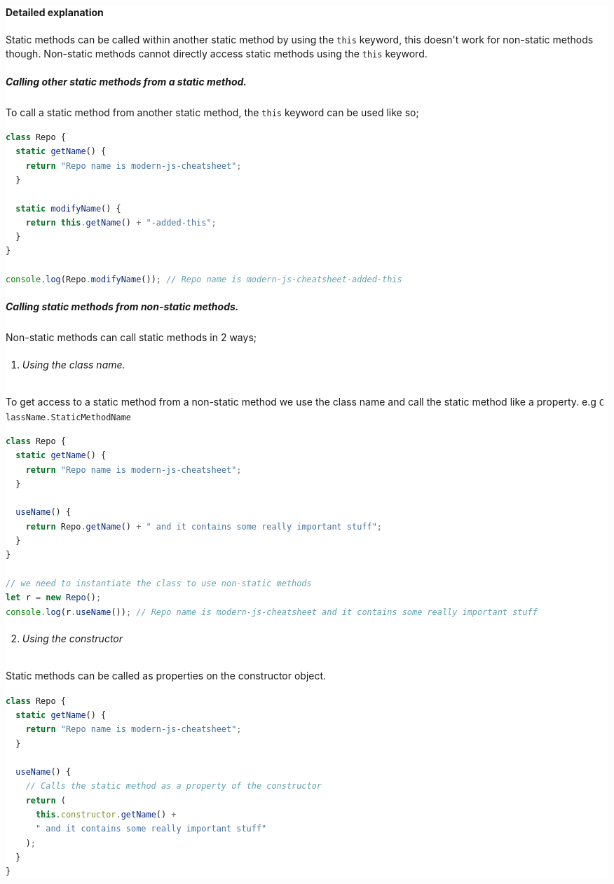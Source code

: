 #### Detailed explanation

Static methods can be called within another static method by using the `this` keyword, this doesn't work for non-static methods though. Non-static methods cannot directly access static methods using the `this` keyword.

##### Calling other static methods from a static method.

To call a static method from another static method, the `this` keyword can be used like so;

```js
class Repo {
  static getName() {
    return "Repo name is modern-js-cheatsheet";
  }

  static modifyName() {
    return this.getName() + "-added-this";
  }
}

console.log(Repo.modifyName()); // Repo name is modern-js-cheatsheet-added-this
```

##### Calling static methods from non-static methods.

Non-static methods can call static methods in 2 ways;

1. ###### Using the class name.

To get access to a static method from a non-static method we use the class name and call the static method like a property. e.g `ClassName.StaticMethodName`

```js
class Repo {
  static getName() {
    return "Repo name is modern-js-cheatsheet";
  }

  useName() {
    return Repo.getName() + " and it contains some really important stuff";
  }
}

// we need to instantiate the class to use non-static methods
let r = new Repo();
console.log(r.useName()); // Repo name is modern-js-cheatsheet and it contains some really important stuff
```

2. ###### Using the constructor

Static methods can be called as properties on the constructor object.

```js
class Repo {
  static getName() {
    return "Repo name is modern-js-cheatsheet";
  }

  useName() {
    // Calls the static method as a property of the constructor
    return (
      this.constructor.getName() +
      " and it contains some really important stuff"
    );
  }
}

```